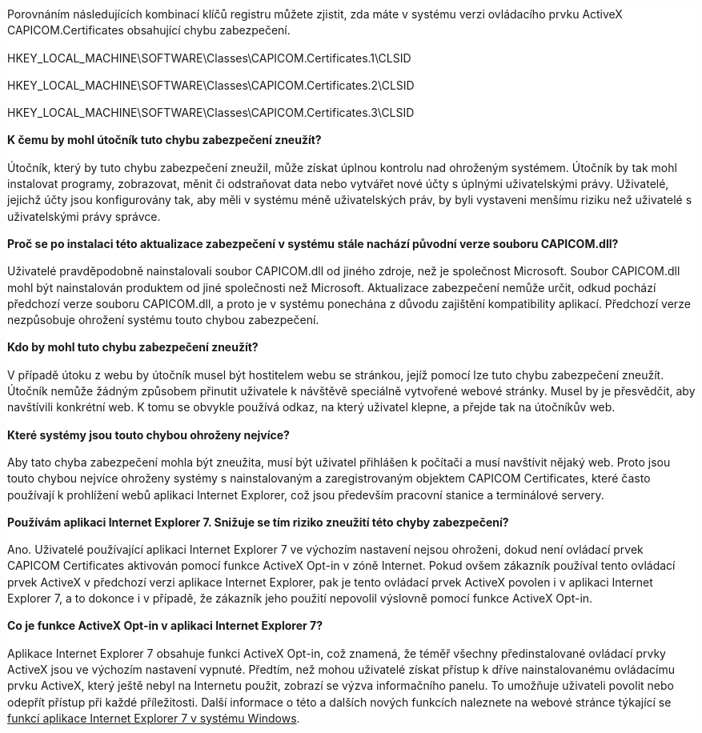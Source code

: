Porovnáním následujících kombinací klíčů registru můžete zjistit, zda máte v systému verzi ovládacího prvku ActiveX CAPICOM.Certificates obsahující chybu zabezpečení.

HKEY_LOCAL_MACHINE\SOFTWARE\Classes\CAPICOM.Certificates.1\CLSID

HKEY_LOCAL_MACHINE\SOFTWARE\Classes\CAPICOM.Certificates.2\CLSID

HKEY_LOCAL_MACHINE\SOFTWARE\Classes\CAPICOM.Certificates.3\CLSID

**K čemu by mohl útočník tuto chybu zabezpečení zneužít?**

Útočník, který by tuto chybu zabezpečení zneužil, může získat úplnou kontrolu nad ohroženým systémem. Útočník by tak mohl instalovat programy, zobrazovat, měnit či odstraňovat data nebo vytvářet nové účty s úplnými uživatelskými právy. Uživatelé, jejichž účty jsou konfigurovány tak, aby měli v systému méně uživatelských práv, by byli vystaveni menšímu riziku než uživatelé s uživatelskými právy správce.

**Proč se po instalaci této aktualizace zabezpečení v systému stále nachází původní verze souboru CAPICOM.dll?**

Uživatelé pravděpodobně nainstalovali soubor CAPICOM.dll od jiného zdroje, než je společnost Microsoft. Soubor CAPICOM.dll mohl být nainstalován produktem od jiné společnosti než Microsoft. Aktualizace zabezpečení nemůže určit, odkud pochází předchozí verze souboru CAPICOM.dll, a proto je v systému ponechána z důvodu zajištění kompatibility aplikací. Předchozí verze nezpůsobuje ohrožení systému touto chybou zabezpečení.

**Kdo by mohl tuto chybu zabezpečení zneužít?**

V případě útoku z webu by útočník musel být hostitelem webu se stránkou, jejíž pomocí lze tuto chybu zabezpečení zneužít. Útočník nemůže žádným způsobem přinutit uživatele k návštěvě speciálně vytvořené webové stránky. Musel by je přesvědčit, aby navštívili konkrétní web. K tomu se obvykle používá odkaz, na který uživatel klepne, a přejde tak na útočníkův web.

**Které systémy jsou touto chybou ohroženy nejvíce?**

Aby tato chyba zabezpečení mohla být zneužita, musí být uživatel přihlášen k počítači a musí navštívit nějaký web. Proto jsou touto chybou nejvíce ohroženy systémy s nainstalovaným a zaregistrovaným objektem CAPICOM Certificates, které často používají k prohlížení webů aplikaci Internet Explorer, což jsou především pracovní stanice a terminálové servery.

**Používám aplikaci Internet Explorer 7. Snižuje se tím riziko zneužití této chyby zabezpečení?**

Ano. Uživatelé používající aplikaci Internet Explorer 7 ve výchozím nastavení nejsou ohroženi, dokud není ovládací prvek CAPICOM Certificates aktivován pomocí funkce ActiveX Opt-in v zóně Internet. Pokud ovšem zákazník používal tento ovládací prvek ActiveX v předchozí verzi aplikace Internet Explorer, pak je tento ovládací prvek ActiveX povolen i v aplikaci Internet Explorer 7, a to dokonce i v případě, že zákazník jeho použití nepovolil výslovně pomocí funkce ActiveX Opt-in.

**Co je funkce ActiveX Opt-in v aplikaci Internet Explorer 7?**

Aplikace Internet Explorer 7 obsahuje funkci ActiveX Opt-in, což znamená, že téměř všechny předinstalované ovládací prvky ActiveX jsou ve výchozím nastavení vypnuté. Předtím, než mohou uživatelé získat přístup k dříve nainstalovanému ovládacímu prvku ActiveX, který ještě nebyl na Internetu použit, zobrazí se výzva informačního panelu. To umožňuje uživateli povolit nebo odepřít přístup při každé příležitosti. Další informace o této a dalších nových funkcích naleznete na webové stránce týkající se [funkcí aplikace Internet Explorer 7 v systému Windows](http://www.microsoft.com/windows/ie/ie7/about/features/default.mspx).
